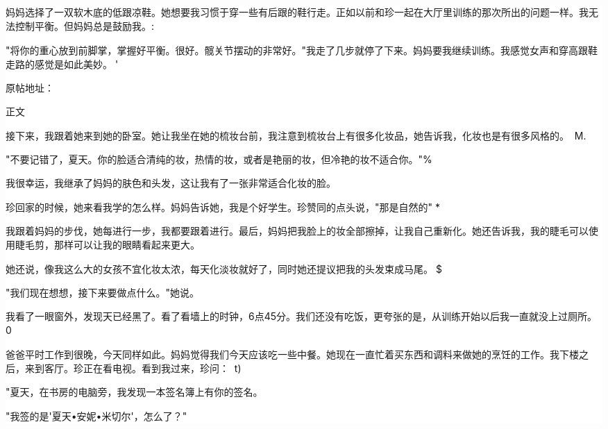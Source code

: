 
妈妈选择了一双软木底的低跟凉鞋。她想要我习惯于穿一些有后跟的鞋行走。正如以前和珍一起在大厅里训练的那次所出的问题一样。我无法控制平衡。但妈妈总是鼓励我。:



"将你的重心放到前脚掌，掌握好平衡。很好。髋关节摆动的非常好。"我走了几步就停了下来。妈妈要我继续训练。我感觉女声和穿高跟鞋走路的感觉是如此美妙。 '













原帖地址：



正文





接下来，我跟着她来到她的卧室。她让我坐在她的梳妆台前，我注意到梳妆台上有很多化妆品，她告诉我，化妆也是有很多风格的。  M.



"不要记错了，夏天。你的脸适合清纯的妆，热情的妆，或者是艳丽的妆，但冷艳的妆不适合你。"%



我很幸运，我继承了妈妈的肤色和头发，这让我有了一张非常适合化妆的脸。





珍回家的时候，她来看我学的怎么样。妈妈告诉她，我是个好学生。珍赞同的点头说，"那是自然的" *



我跟着妈妈的步伐，她每进行一步，我都要跟着进行。最后，妈妈把我脸上的妆全部擦掉，让我自己重新化。她还告诉我，我的睫毛可以使用睫毛剪，那样可以让我的眼睛看起来更大。





她还说，像我这么大的女孩不宜化妆太浓，每天化淡妆就好了，同时她还提议把我的头发束成马尾。 $



"我们现在想想，接下来要做点什么。"她说。





我看了一眼窗外，发现天已经黑了。看了看墙上的时钟，6点45分。我们还没有吃饭，更夸张的是，从训练开始以后我一直就没上过厕所。0







爸爸平时工作到很晚，今天同样如此。妈妈觉得我们今天应该吃一些中餐。她现在一直忙着买东西和调料来做她的烹饪的工作。我下楼之后，来到客厅。珍正在看电视。看到我过来，珍问：  t)



"夏天，在书房的电脑旁，我发现一本签名簿上有你的签名。



"我签的是'夏天•安妮•米切尔'，怎么了？"
